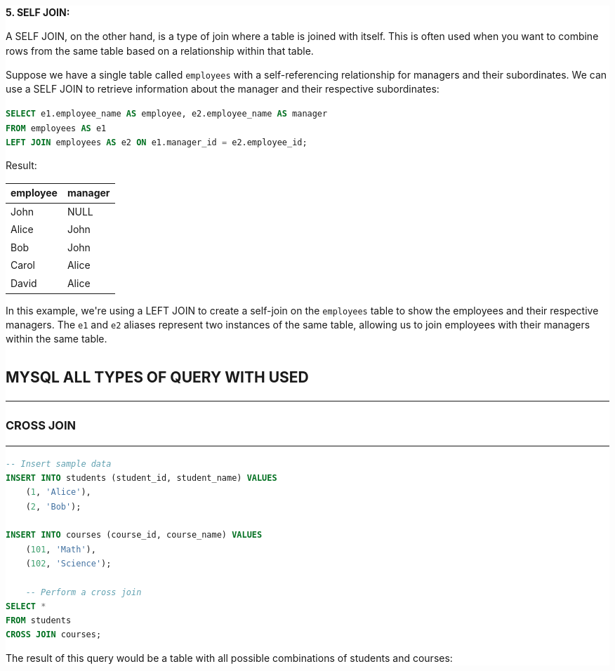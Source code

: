 **5. SELF JOIN:**

A SELF JOIN, on the other hand, is a type of join where a table is joined with itself. This is often used when you want to combine rows from the same table based on a relationship within that table.

Suppose we have a single table called `employees` with a self-referencing relationship for managers and their subordinates. We can use a SELF JOIN to retrieve information about the manager and their respective subordinates:

```sql
SELECT e1.employee_name AS employee, e2.employee_name AS manager
FROM employees AS e1
LEFT JOIN employees AS e2 ON e1.manager_id = e2.employee_id;
```

Result:

| employee    | manager     |
|-------------|-------------|
| John        | NULL        |
| Alice       | John        |
| Bob         | John        |
| Carol       | Alice       |
| David       | Alice       |

In this example, we're using a LEFT JOIN to create a self-join on the `employees` table to show the employees and their respective managers. The `e1` and `e2` aliases represent two instances of the same table, allowing us to join employees with their managers within the same table.

## MYSQL ALL TYPES OF QUERY WITH USED
---
### CROSS JOIN
---
```sql
-- Insert sample data
INSERT INTO students (student_id, student_name) VALUES
    (1, 'Alice'),
    (2, 'Bob');

INSERT INTO courses (course_id, course_name) VALUES
    (101, 'Math'),
    (102, 'Science');

    -- Perform a cross join
SELECT *
FROM students
CROSS JOIN courses;
```

The result of this query would be a table with all possible combinations of students and courses:
